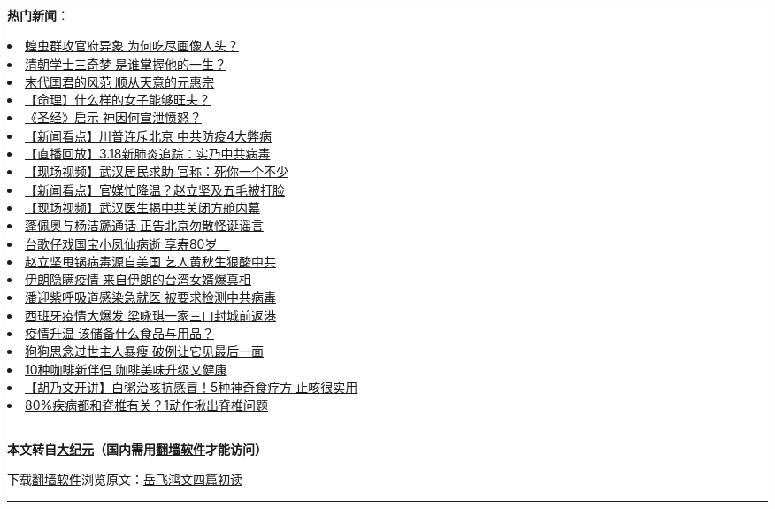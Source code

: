 <strong>热门新闻：</strong>
<li><a href="/gb/20/2/29/n11905232.md#1">蝗虫群攻官府异象 为何吃尽画像人头？</a></li>
<li><a href="/gb/20/3/11/n11933369.md#1">清朝学士三奇梦 是谁掌握他的一生？</a></li>
<li><a href="/gb/20/2/28/n11903572.md#1">末代国君的风范 顺从天意的元惠宗</a></li>
<li><a href="/gb/20/3/2/n11909596.md#1">【命理】什么样的女子能够旺夫？</a></li>
<li><a href="/gb/20/2/26/n11898519.md#1">《圣经》启示 神因何宣泄愤怒？</a></li>
<li><a href="/gb/20/3/18/n11950479.md#1">【新闻看点】川普连斥北京 中共防疫4大弊病</a></li>
<li><a href="/gb/20/3/18/n11949692.md#1">【直播回放】3.18新肺炎追踪：实乃中共病毒</a></li>
<li><a href="/gb/20/3/17/n11948263.md#1">【现场视频】武汉居民求助 官称：死你一个不少</a></li>
<li><a href="/gb/20/3/16/n11945071.md#1">【新闻看点】官媒忙降温？赵立坚及五毛被打脸</a></li>
<li><a href="/gb/20/3/16/n11943071.md#1">【现场视频】武汉医生揭中共关闭方舱内幕</a></li>
<li><a href="/gb/20/3/16/n11945291.md#1">蓬佩奥与杨洁篪通话 正告北京勿散怪诞谣言</a></li>
<li><a href="/gb/20/3/17/n11946544.md#1">台歌仔戏国宝小凤仙病逝 享寿80岁　</a></li>
<li><a href="/gb/20/3/15/n11942589.md#1">赵立坚甩锅病毒源自美国 艺人黄秋生狠酸中共</a></li>
<li><a href="/gb/20/3/17/n11947993.md#1">伊朗隐瞒疫情 来自伊朗的台湾女婿爆真相</a></li>
<li><a href="/gb/20/3/15/n11942781.md#1">潘迎紫呼吸道感染急就医 被要求检测中共病毒</a></li>
<li><a href="/gb/20/3/15/n11942415.md#1">西班牙疫情大爆发 梁咏琪一家三口封城前返港</a></li>
<li><a href="/gb/20/3/16/n11944768.md#1">疫情升温 该储备什么食品与用品？</a></li>
<li><a href="/gb/20/3/14/n11940160.md#1">狗狗思念过世主人暴瘦 破例让它见最后一面</a></li>
<li><a href="/gb/20/3/16/n11943647.md#1">10种咖啡新伴侣 咖啡美味升级又健康</a></li>
<li><a href="/gb/20/3/16/n11944883.md#1">【胡乃文开讲】白粥治咳抗感冒！5种神奇食疗方 止咳很实用</a></li>
<li><a href="/gb/20/3/15/n11942884.md#1">80%疾病都和脊椎有关？1动作揪出脊椎问题</a></li>
<hr>

<strong>本文转自<a href="https://www.epochtimes.com">大纪元</a>（国内需用<a href="https://github.com/bannedbook/fanqiang/wiki">翻墙软件</a>才能访问）</strong><p>下载<a href="https://github.com/bannedbook/fanqiang/wiki">翻墙软件</a>浏览原文：<a href="https://www.epochtimes.com/gb/19/1/30/n11012006.htm">岳飞鸿文四篇初读</a></p><hr>
